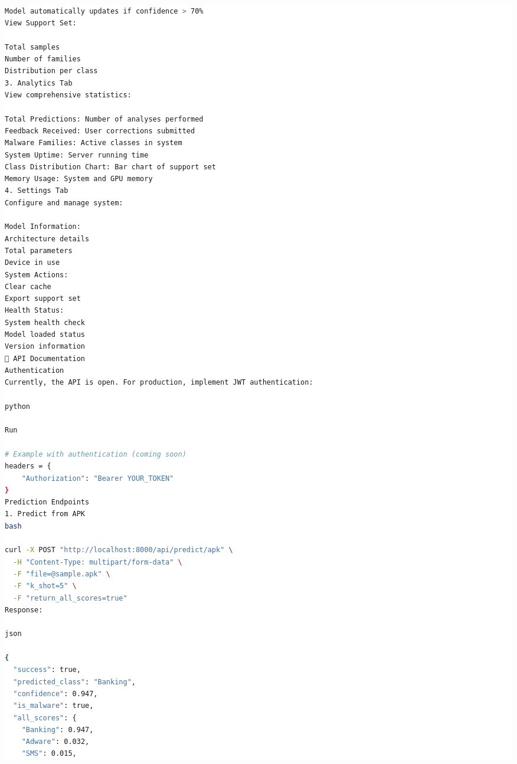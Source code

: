 ```bash
Model automatically updates if confidence > 70%
View Support Set:

Total samples
Number of families
Distribution per class
3. Analytics Tab
View comprehensive statistics:

Total Predictions: Number of analyses performed
Feedback Received: User corrections submitted
Malware Families: Active classes in system
System Uptime: Server running time
Class Distribution Chart: Bar chart of support set
Memory Usage: System and GPU memory
4. Settings Tab
Configure and manage system:

Model Information:
Architecture details
Total parameters
Device in use
System Actions:
Clear cache
Export support set
Health Status:
System health check
Model loaded status
Version information
🔌 API Documentation
Authentication
Currently, the API is open. For production, implement JWT authentication:

python

Run

# Example with authentication (coming soon)
headers = {
    "Authorization": "Bearer YOUR_TOKEN"
}
Prediction Endpoints
1. Predict from APK
bash

curl -X POST "http://localhost:8000/api/predict/apk" \
  -H "Content-Type: multipart/form-data" \
  -F "file=@sample.apk" \
  -F "k_shot=5" \
  -F "return_all_scores=true"
Response:

json

{
  "success": true,
  "predicted_class": "Banking",
  "confidence": 0.947,
  "is_malware": true,
  "all_scores": {
    "Banking": 0.947,
    "Adware": 0.032,
    "SMS": 0.015,
```